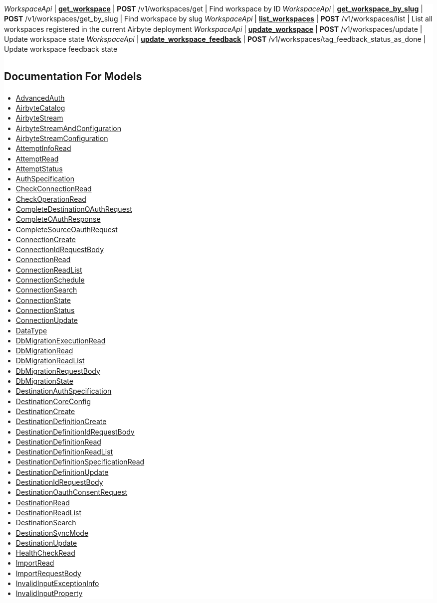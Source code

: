 *WorkspaceApi* | [**get_workspace**](docs/WorkspaceApi.md#get_workspace) | **POST** /v1/workspaces/get | Find workspace by ID
*WorkspaceApi* | [**get_workspace_by_slug**](docs/WorkspaceApi.md#get_workspace_by_slug) | **POST** /v1/workspaces/get_by_slug | Find workspace by slug
*WorkspaceApi* | [**list_workspaces**](docs/WorkspaceApi.md#list_workspaces) | **POST** /v1/workspaces/list | List all workspaces registered in the current Airbyte deployment
*WorkspaceApi* | [**update_workspace**](docs/WorkspaceApi.md#update_workspace) | **POST** /v1/workspaces/update | Update workspace state
*WorkspaceApi* | [**update_workspace_feedback**](docs/WorkspaceApi.md#update_workspace_feedback) | **POST** /v1/workspaces/tag_feedback_status_as_done | Update workspace feedback state


## Documentation For Models

 - [AdvancedAuth](docs/AdvancedAuth.md)
 - [AirbyteCatalog](docs/AirbyteCatalog.md)
 - [AirbyteStream](docs/AirbyteStream.md)
 - [AirbyteStreamAndConfiguration](docs/AirbyteStreamAndConfiguration.md)
 - [AirbyteStreamConfiguration](docs/AirbyteStreamConfiguration.md)
 - [AttemptInfoRead](docs/AttemptInfoRead.md)
 - [AttemptRead](docs/AttemptRead.md)
 - [AttemptStatus](docs/AttemptStatus.md)
 - [AuthSpecification](docs/AuthSpecification.md)
 - [CheckConnectionRead](docs/CheckConnectionRead.md)
 - [CheckOperationRead](docs/CheckOperationRead.md)
 - [CompleteDestinationOAuthRequest](docs/CompleteDestinationOAuthRequest.md)
 - [CompleteOAuthResponse](docs/CompleteOAuthResponse.md)
 - [CompleteSourceOauthRequest](docs/CompleteSourceOauthRequest.md)
 - [ConnectionCreate](docs/ConnectionCreate.md)
 - [ConnectionIdRequestBody](docs/ConnectionIdRequestBody.md)
 - [ConnectionRead](docs/ConnectionRead.md)
 - [ConnectionReadList](docs/ConnectionReadList.md)
 - [ConnectionSchedule](docs/ConnectionSchedule.md)
 - [ConnectionSearch](docs/ConnectionSearch.md)
 - [ConnectionState](docs/ConnectionState.md)
 - [ConnectionStatus](docs/ConnectionStatus.md)
 - [ConnectionUpdate](docs/ConnectionUpdate.md)
 - [DataType](docs/DataType.md)
 - [DbMigrationExecutionRead](docs/DbMigrationExecutionRead.md)
 - [DbMigrationRead](docs/DbMigrationRead.md)
 - [DbMigrationReadList](docs/DbMigrationReadList.md)
 - [DbMigrationRequestBody](docs/DbMigrationRequestBody.md)
 - [DbMigrationState](docs/DbMigrationState.md)
 - [DestinationAuthSpecification](docs/DestinationAuthSpecification.md)
 - [DestinationCoreConfig](docs/DestinationCoreConfig.md)
 - [DestinationCreate](docs/DestinationCreate.md)
 - [DestinationDefinitionCreate](docs/DestinationDefinitionCreate.md)
 - [DestinationDefinitionIdRequestBody](docs/DestinationDefinitionIdRequestBody.md)
 - [DestinationDefinitionRead](docs/DestinationDefinitionRead.md)
 - [DestinationDefinitionReadList](docs/DestinationDefinitionReadList.md)
 - [DestinationDefinitionSpecificationRead](docs/DestinationDefinitionSpecificationRead.md)
 - [DestinationDefinitionUpdate](docs/DestinationDefinitionUpdate.md)
 - [DestinationIdRequestBody](docs/DestinationIdRequestBody.md)
 - [DestinationOauthConsentRequest](docs/DestinationOauthConsentRequest.md)
 - [DestinationRead](docs/DestinationRead.md)
 - [DestinationReadList](docs/DestinationReadList.md)
 - [DestinationSearch](docs/DestinationSearch.md)
 - [DestinationSyncMode](docs/DestinationSyncMode.md)
 - [DestinationUpdate](docs/DestinationUpdate.md)
 - [HealthCheckRead](docs/HealthCheckRead.md)
 - [ImportRead](docs/ImportRead.md)
 - [ImportRequestBody](docs/ImportRequestBody.md)
 - [InvalidInputExceptionInfo](docs/InvalidInputExceptionInfo.md)
 - [InvalidInputProperty](docs/InvalidInputProperty.md)